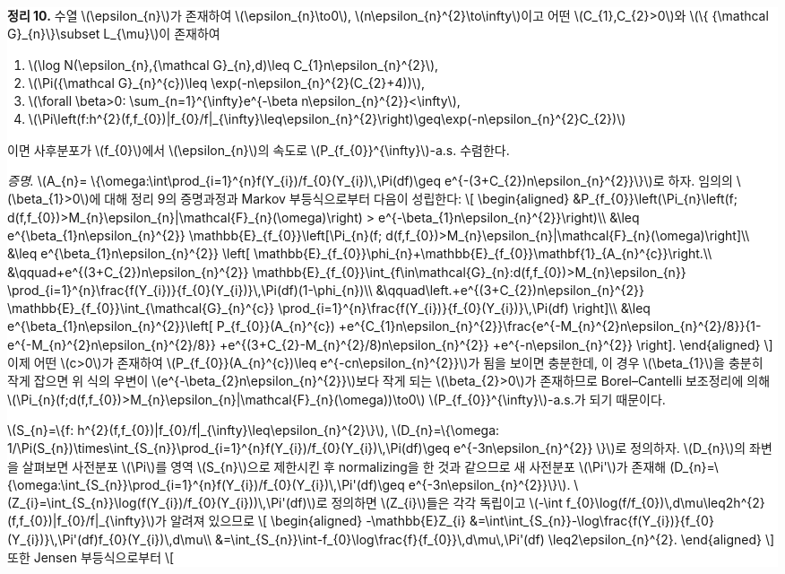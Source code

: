 **정리 10.**
수열 \\(\epsilon\_{n}\\)가 존재하여 \\(\epsilon\_{n}\to0\\), \\(n\epsilon\_{n}^{2}\to\infty\\)이고 어떤
\\(C\_{1},C\_{2}>0\\)와 \\(\\{ {\mathcal G}\_{n}\\}\subset L\_{\mu}\\)이 존재하여

1. \\(\log N(\epsilon\_{n},{\mathcal G}\_{n},d)\leq C\_{1}n\epsilon\_{n}^{2}\\),
2. \\(\Pi({\mathcal G}\_{n}^{c})\leq \exp(-n\epsilon\_{n}^{2}(C\_{2}+4))\\),
3. \\(\forall \beta>0: \sum\_{n=1}^{\infty}e^{-\beta n\epsilon\_{n}^{2}}<\infty\\),
4. \\(\Pi\left(f:h^{2}(f,f\_{0})\|f\_{0}/f\|\_{\infty}\leq\epsilon\_{n}^{2}\right)\geq\exp(-n\epsilon\_{n}^{2}C\_{2})\\)

이면 사후분포가 \\(f\_{0}\\)에서 \\(\epsilon\_{n}\\)의 속도로 \\(P\_{f\_{0}}^{\infty}\\)-a.s. 수렴한다.

*증명.*
\\(A\_{n}=
\\{\omega:\int\prod\_{i=1}^{n}f(Y\_{i})/f\_{0}(Y\_{i})\\,\Pi(df)\geq e^{-(3+C\_{2})n\epsilon\_{n}^{2}}\\}\\)로 하자.
임의의 \\(\beta\_{1}>0\\)에 대해 정리 9의 증명과정과 Markov 부등식으로부터 다음이 성립한다: \\[
  \begin{aligned}
    &P\_{f\_{0}}\left(\Pi\_{n}\left(f; d(f,f\_{0})>M\_{n}\epsilon\_{n}|\mathcal{F}\_{n}(\omega)\right)
                                       > e^{-\beta\_{1}n\epsilon\_{n}^{2}}\right)\\\\
    &\leq e^{\beta\_{1}n\epsilon\_{n}^{2}}
        \mathbb{E}\_{f\_{0}}\left[\Pi\_{n}(f; d(f,f\_{0})>M\_{n}\epsilon\_{n}|\mathcal{F}\_{n}(\omega)\right]\\\\
    &\leq e^{\beta\_{1}n\epsilon\_{n}^{2}}
        \left[
          \mathbb{E}\_{f\_{0}}\phi\_{n}+\mathbb{E}\_{f\_{0}}\mathbf{1}\_{A\_{n}^{c}}\right.\\\\
    &\qquad+e^{(3+C\_{2})n\epsilon\_{n}^{2}}
        \mathbb{E}\_{f\_{0}}\int\_{f\in\mathcal{G}\_{n}:d(f,f\_{0})>M\_{n}\epsilon\_{n}}
                            \prod\_{i=1}^{n}\frac{f(Y\_{i})}{f\_{0}(Y\_{i})}\\,\Pi(df)(1-\phi\_{n})\\\\
    &\qquad\left.+e^{(3+C\_{2})n\epsilon\_{n}^{2}}
        \mathbb{E}\_{f\_{0}}\int\_{\mathcal{G}\_{n}^{c}}
                            \prod\_{i=1}^{n}\frac{f(Y\_{i})}{f\_{0}(Y\_{i})}\\,\Pi(df)
        \right]\\\\
    &\leq e^{\beta\_{1}n\epsilon\_{n}^{2}}\left[
      P\_{f\_{0}}(A\_{n}^{c})
      +e^{C\_{1}n\epsilon\_{n}^{2}}\frac{e^{-M\_{n}^{2}n\epsilon\_{n}^{2}/8}}{1-e^{-M\_{n}^{2}n\epsilon\_{n}^{2}/8}}
      +e^{(3+C\_{2}-M\_{n}^{2}/8)n\epsilon\_{n}^{2}}
      +e^{-n\epsilon\_{n}^{2}}
      \right].
  \end{aligned}
\\] 이제 어떤 \\(c>0\\)가 존재하여 \\(P\_{f\_{0}}(A\_{n}^{c})\leq e^{-cn\epsilon\_{n}^{2}}\\)가 됨을 보이면 충분한데,
이 경우 \\(\beta\_{1}\\)을 충분히 작게 잡으면 위 식의 우변이 \\(e^{-\beta\_{2}n\epsilon\_{n}^{2}}\\)보다 작게 되는
\\(\beta\_{2}>0\\)가 존재하므로 Borel&ndash;Cantelli 보조정리에 의해
\\(\Pi\_{n}(f;d(f,f\_{0})>M\_{n}\epsilon\_{n}|\mathcal{F}\_{n}(\omega))\to0\\) \\(P\_{f\_{0}}^{\infty}\\)-a.s.가 되기
때문이다.

\\(S\_{n}=\\{f: h^{2}(f,f\_{0})\|f\_{0}/f\|\_{\infty}\leq\epsilon\_{n}^{2}\\}\\),
\\(D\_{n}=\\{\omega:
  1/\Pi(S\_{n})\times\int\_{S\_{n}}\prod\_{i=1}^{n}f(Y\_{i})/f\_{0}(Y\_{i})\\,\Pi(df)\geq e^{-3n\epsilon\_{n}^{2}}
\\}\\)로 정의하자. \\(D\_{n}\\)의 좌변을 살펴보면 사전분포 \\(\Pi\\)를 영역 \\(S\_{n}\\)으로 제한시킨 후 normalizing을
한 것과 같으므로 새 사전분포 \\(\Pi'\\)가 존재해
\(D\_{n}=\\{\omega:\int\_{S\_{n}}\prod\_{i=1}^{n}f(Y\_{i})/f\_{0}(Y\_{i})\\,\Pi'(df)\geq e^{-3n\epsilon\_{n}^{2}}\\}\\).
\\(Z\_{i}=\int\_{S\_{n}}\log(f(Y\_{i})/f\_{0}(Y\_{i}))\\,\Pi'(df)\\)로 정의하면 \\(Z\_{i}\\)들은 각각 독립이고
\\(-\int f\_{0}\log(f/f\_{0})\\,d\mu\leq2h^{2}(f,f\_{0})\|f\_{0}/f\|\_{\infty}\\)가 알려져 있으므로 \\[
  \begin{aligned}
    -\mathbb{E}Z\_{i}
    &=\int\int\_{S\_{n}}-\log\frac{f(Y\_{i})}{f\_{0}(Y\_{i})}\\,\Pi'(df)f\_{0}(Y\_{i})\\,d\mu\\\\
    &=\int\_{S\_{n}}\int-f\_{0}\log\frac{f}{f\_{0}}\\,d\mu\\,\Pi'(df)
    \leq2\epsilon\_{n}^{2}.
  \end{aligned}
\\] 또한 Jensen 부등식으로부터 \\[